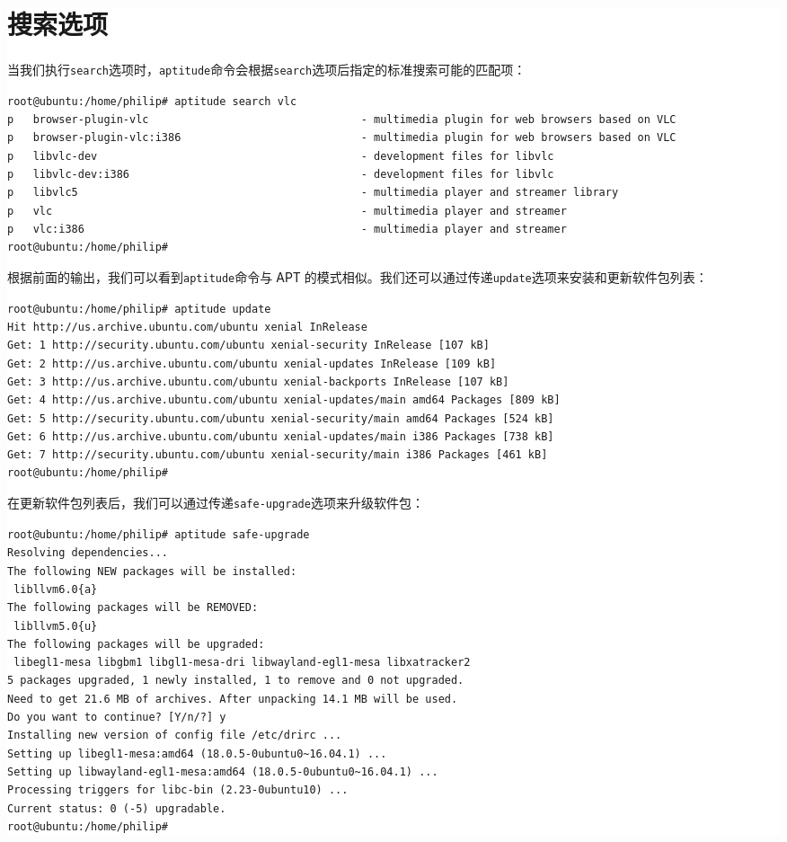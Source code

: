# 搜索选项

当我们执行`search`选项时，`aptitude`命令会根据`search`选项后指定的标准搜索可能的匹配项：

```
root@ubuntu:/home/philip# aptitude search vlc
p   browser-plugin-vlc                                 - multimedia plugin for web browsers based on VLC 
p   browser-plugin-vlc:i386                            - multimedia plugin for web browsers based on VLC 
p   libvlc-dev                                         - development files for libvlc 
p   libvlc-dev:i386                                    - development files for libvlc 
p   libvlc5                                            - multimedia player and streamer library 
p   vlc                                                - multimedia player and streamer 
p   vlc:i386                                           - multimedia player and streamer 
root@ubuntu:/home/philip#     
```

根据前面的输出，我们可以看到`aptitude`命令与 APT 的模式相似。我们还可以通过传递`update`选项来安装和更新软件包列表：

```
root@ubuntu:/home/philip# aptitude update
Hit http://us.archive.ubuntu.com/ubuntu xenial InRelease 
Get: 1 http://security.ubuntu.com/ubuntu xenial-security InRelease [107 kB]
Get: 2 http://us.archive.ubuntu.com/ubuntu xenial-updates InRelease [109 kB] 
Get: 3 http://us.archive.ubuntu.com/ubuntu xenial-backports InRelease [107 kB] 
Get: 4 http://us.archive.ubuntu.com/ubuntu xenial-updates/main amd64 Packages [809 kB]
Get: 5 http://security.ubuntu.com/ubuntu xenial-security/main amd64 Packages [524 kB]
Get: 6 http://us.archive.ubuntu.com/ubuntu xenial-updates/main i386 Packages [738 kB]
Get: 7 http://security.ubuntu.com/ubuntu xenial-security/main i386 Packages [461 kB]
root@ubuntu:/home/philip#
```

在更新软件包列表后，我们可以通过传递`safe-upgrade`选项来升级软件包：

```
root@ubuntu:/home/philip# aptitude safe-upgrade
Resolving dependencies... 
The following NEW packages will be installed:
 libllvm6.0{a}
The following packages will be REMOVED:
 libllvm5.0{u}
The following packages will be upgraded:
 libegl1-mesa libgbm1 libgl1-mesa-dri libwayland-egl1-mesa libxatracker2
5 packages upgraded, 1 newly installed, 1 to remove and 0 not upgraded.
Need to get 21.6 MB of archives. After unpacking 14.1 MB will be used.
Do you want to continue? [Y/n/?] y
Installing new version of config file /etc/drirc ...
Setting up libegl1-mesa:amd64 (18.0.5-0ubuntu0~16.04.1) ...
Setting up libwayland-egl1-mesa:amd64 (18.0.5-0ubuntu0~16.04.1) ...
Processing triggers for libc-bin (2.23-0ubuntu10) ... 
Current status: 0 (-5) upgradable.
root@ubuntu:/home/philip#
```
